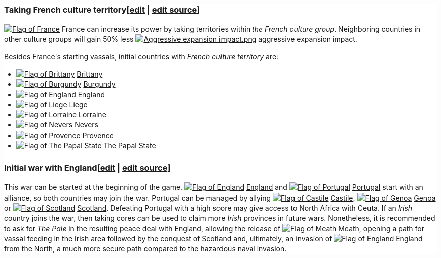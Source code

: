 ### Taking French culture territory\[[edit](/index.php?title=France&veaction=edit&section=9 "Edit section: Taking French culture territory") | [edit source](/index.php?title=France&action=edit&section=9 "Edit section: Taking French culture territory")\]

 [![Flag of France](/images/thumb/d/de/France.png/20px-France.png)](/France "France") France can increase its power by taking territories within _the French culture group_. Neighboring countries in other culture groups will gain 50% less [![Aggressive expansion impact.png](/images/thumb/c/ca/Aggressive_expansion_impact.png/28px-Aggressive_expansion_impact.png)](/Aggressive_expansion_impact "Aggressive expansion impact") aggressive expansion impact.

Besides France's starting vassals, initial countries with _French culture territory_ are:

*    [![Flag of Brittany](/images/thumb/1/1c/Brittany.png/20px-Brittany.png)](/Brittany "Brittany") [Brittany](/Brittany "Brittany")
*    [![Flag of Burgundy](/images/thumb/b/b0/Burgundy.png/20px-Burgundy.png)](/Burgundy "Burgundy") [Burgundy](/Burgundy "Burgundy")
*    [![Flag of England](/images/thumb/2/21/England.png/20px-England.png)](/England "England") [England](/England "England")
*    [![Flag of Liege](/images/thumb/7/70/Liege.png/20px-Liege.png)](/Liege "Liege") [Liege](/Liege "Liege")
*    [![Flag of Lorraine](/images/thumb/2/21/Lorraine.png/20px-Lorraine.png)](/Lorraine "Lorraine") [Lorraine](/Lorraine "Lorraine")
*    [![Flag of Nevers](/images/thumb/9/99/Nevers.png/20px-Nevers.png)](/Nevers "Nevers") [Nevers](/Nevers "Nevers")
*    [![Flag of Provence](/images/thumb/b/bd/Provence.png/20px-Provence.png)](/Provence "Provence") [Provence](/Provence "Provence")
*    [![Flag of The Papal State](/images/thumb/7/71/The_Papal_State.png/20px-The_Papal_State.png)](/The_Papal_State "The Papal State") [The Papal State](/The_Papal_State "The Papal State")

### Initial war with England\[[edit](/index.php?title=France&veaction=edit&section=10 "Edit section: Initial war with England") | [edit source](/index.php?title=France&action=edit&section=10 "Edit section: Initial war with England")\]

This war can be started at the beginning of the game. [![Flag of England](/images/thumb/2/21/England.png/20px-England.png)](/England "England") [England](/England "England") and [![Flag of Portugal](/images/thumb/1/12/Portugal.png/20px-Portugal.png)](/Portugal "Portugal") [Portugal](/Portugal "Portugal") start with an alliance, so both countries may join the war. Portugal can be managed by allying [![Flag of Castile](/images/thumb/e/ee/Castile.png/20px-Castile.png)](/Castile "Castile") [Castile](/Castile "Castile"), [![Flag of Genoa](/images/thumb/f/fc/Genoa.png/20px-Genoa.png)](/Genoa "Genoa") [Genoa](/Genoa "Genoa") or [![Flag of Scotland](/images/thumb/2/27/Scotland.png/20px-Scotland.png)](/Scotland "Scotland") [Scotland](/Scotland "Scotland"). Defeating Portugal with a high score may give access to North Africa with Ceuta. If an _Irish_ country joins the war, then taking cores can be used to claim more _Irish_ provinces in future wars. Nonetheless, it is recommended to ask for _The Pale_ in the resulting peace deal with England, allowing the release of [![Flag of Meath](/images/thumb/4/4e/Meath.png/20px-Meath.png)](/Meath "Meath") [Meath](/Meath "Meath"), opening a path for vassal feeding in the Irish area followed by the conquest of Scotland and, ultimately, an invasion of [![Flag of England](/images/thumb/2/21/England.png/20px-England.png)](/England "England") [England](/England "England") from the North, a much more secure path compared to the hazardous naval invasion.
